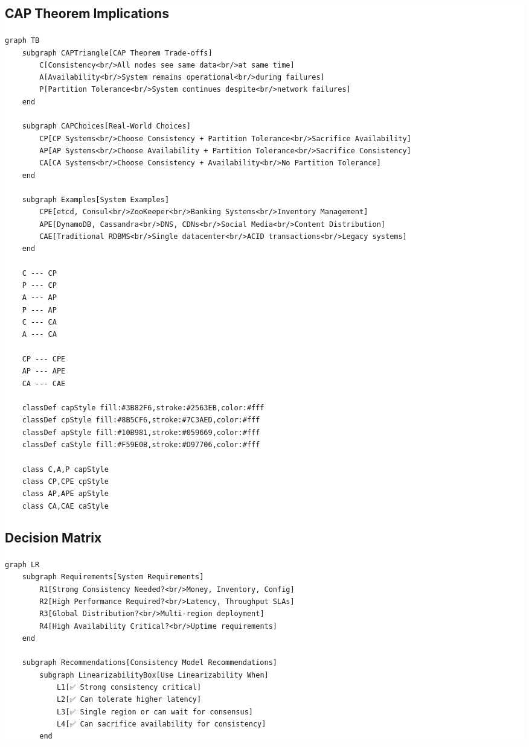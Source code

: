 ## CAP Theorem Implications

```mermaid
graph TB
    subgraph CAPTriangle[CAP Theorem Trade-offs]
        C[Consistency<br/>All nodes see same data<br/>at same time]
        A[Availability<br/>System remains operational<br/>during failures]
        P[Partition Tolerance<br/>System continues despite<br/>network failures]
    end

    subgraph CAPChoices[Real-World Choices]
        CP[CP Systems<br/>Choose Consistency + Partition Tolerance<br/>Sacrifice Availability]
        AP[AP Systems<br/>Choose Availability + Partition Tolerance<br/>Sacrifice Consistency]
        CA[CA Systems<br/>Choose Consistency + Availability<br/>No Partition Tolerance]
    end

    subgraph Examples[System Examples]
        CPE[etcd, Consul<br/>ZooKeeper<br/>Banking Systems<br/>Inventory Management]
        APE[DynamoDB, Cassandra<br/>DNS, CDNs<br/>Social Media<br/>Content Distribution]
        CAE[Traditional RDBMS<br/>Single datacenter<br/>ACID transactions<br/>Legacy systems]
    end

    C --- CP
    P --- CP
    A --- AP
    P --- AP
    C --- CA
    A --- CA

    CP --- CPE
    AP --- APE
    CA --- CAE

    classDef capStyle fill:#3B82F6,stroke:#2563EB,color:#fff
    classDef cpStyle fill:#8B5CF6,stroke:#7C3AED,color:#fff
    classDef apStyle fill:#10B981,stroke:#059669,color:#fff
    classDef caStyle fill:#F59E0B,stroke:#D97706,color:#fff

    class C,A,P capStyle
    class CP,CPE cpStyle
    class AP,APE apStyle
    class CA,CAE caStyle
```

## Decision Matrix

```mermaid
graph LR
    subgraph Requirements[System Requirements]
        R1[Strong Consistency Needed?<br/>Money, Inventory, Config]
        R2[High Performance Required?<br/>Latency, Throughput SLAs]
        R3[Global Distribution?<br/>Multi-region deployment]
        R4[High Availability Critical?<br/>Uptime requirements]
    end

    subgraph Recommendations[Consistency Model Recommendations]
        subgraph LinearizabilityBox[Use Linearizability When]
            L1[✅ Strong consistency critical]
            L2[✅ Can tolerate higher latency]
            L3[✅ Single region or can wait for consensus]
            L4[✅ Can sacrifice availability for consistency]
        end

```